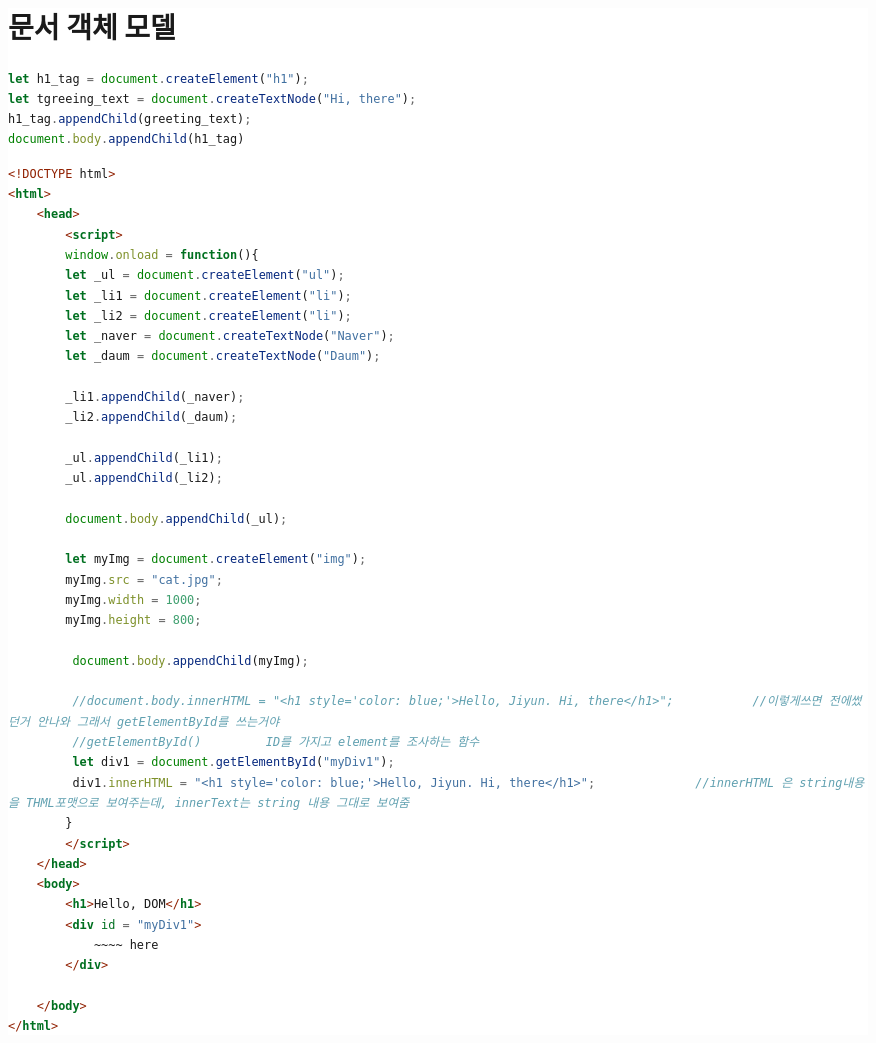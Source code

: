 # 문서 객체 모델

```js
let h1_tag = document.createElement("h1");
let tgreeing_text = document.createTextNode("Hi, there");
h1_tag.appendChild(greeting_text);
document.body.appendChild(h1_tag)
```



```html
<!DOCTYPE html>
<html>
    <head>
        <script>
        window.onload = function(){
        let _ul = document.createElement("ul");
        let _li1 = document.createElement("li");
        let _li2 = document.createElement("li");
        let _naver = document.createTextNode("Naver");
        let _daum = document.createTextNode("Daum");
               
        _li1.appendChild(_naver);
        _li2.appendChild(_daum);

        _ul.appendChild(_li1);
        _ul.appendChild(_li2);

        document.body.appendChild(_ul);

        let myImg = document.createElement("img");
        myImg.src = "cat.jpg";
        myImg.width = 1000;
        myImg.height = 800;

         document.body.appendChild(myImg);

         //document.body.innerHTML = "<h1 style='color: blue;'>Hello, Jiyun. Hi, there</h1>";           //이렇게쓰면 전에썼던거 안나와 그래서 getElementById를 쓰는거야
         //getElementById()         ID를 가지고 element를 조사하는 함수
         let div1 = document.getElementById("myDiv1");
         div1.innerHTML = "<h1 style='color: blue;'>Hello, Jiyun. Hi, there</h1>";              //innerHTML 은 string내용을 THML포맷으로 보여주는데, innerText는 string 내용 그대로 보여줌
        }
        </script>
    </head>
    <body>
        <h1>Hello, DOM</h1>
        <div id = "myDiv1">
            ~~~~ here
        </div>
        
    </body>
</html>
```
